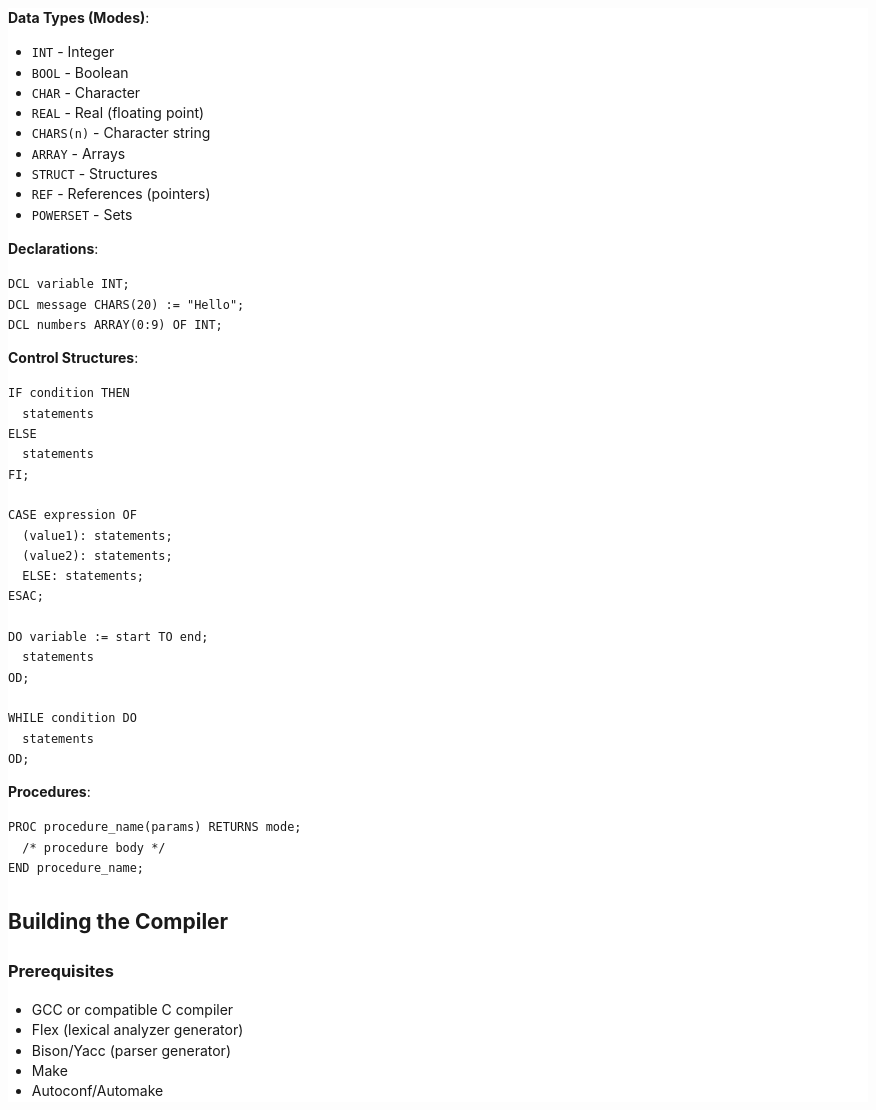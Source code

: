 **Data Types (Modes)**:
- `INT` - Integer
- `BOOL` - Boolean
- `CHAR` - Character
- `REAL` - Real (floating point)
- `CHARS(n)` - Character string
- `ARRAY` - Arrays
- `STRUCT` - Structures
- `REF` - References (pointers)
- `POWERSET` - Sets

**Declarations**:
```chill
DCL variable INT;
DCL message CHARS(20) := "Hello";
DCL numbers ARRAY(0:9) OF INT;
```

**Control Structures**:
```chill
IF condition THEN
  statements
ELSE
  statements
FI;

CASE expression OF
  (value1): statements;
  (value2): statements;
  ELSE: statements;
ESAC;

DO variable := start TO end;
  statements
OD;

WHILE condition DO
  statements
OD;
```

**Procedures**:
```chill
PROC procedure_name(params) RETURNS mode;
  /* procedure body */
END procedure_name;
```

## Building the Compiler

### Prerequisites

- GCC or compatible C compiler
- Flex (lexical analyzer generator)
- Bison/Yacc (parser generator)
- Make
- Autoconf/Automake
